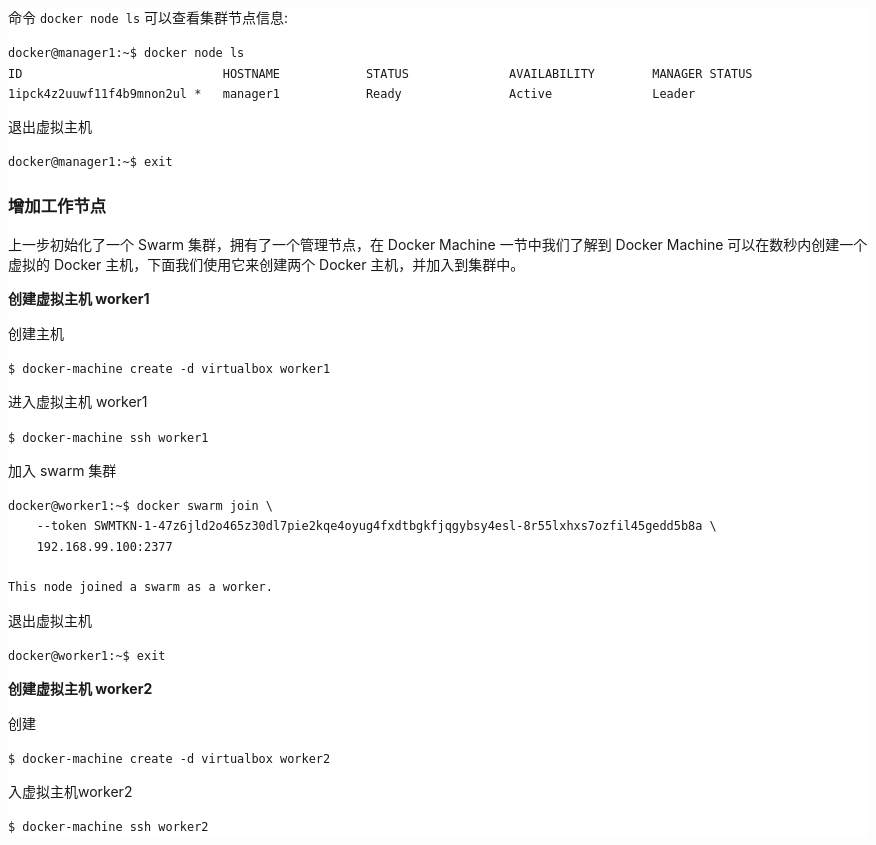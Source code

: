命令 `docker node ls` 可以查看集群节点信息:

```
docker@manager1:~$ docker node ls  
ID                            HOSTNAME            STATUS              AVAILABILITY        MANAGER STATUS  
1ipck4z2uuwf11f4b9mnon2ul *   manager1            Ready               Active              Leader
```

退出虚拟主机

```
docker@manager1:~$ exit
```

### 增加工作节点

上一步初始化了一个 Swarm 集群，拥有了一个管理节点，在 Docker Machine 一节中我们了解到 Docker Machine 可以在数秒内创建一个虚拟的 Docker 主机，下面我们使用它来创建两个 Docker 主机，并加入到集群中。

**创建虚拟主机 worker1**

创建主机

```
$ docker-machine create -d virtualbox worker1
```

进入虚拟主机 worker1

```
$ docker-machine ssh worker1
```

加入 swarm 集群

```
docker@worker1:~$ docker swarm join \  
    --token SWMTKN-1-47z6jld2o465z30dl7pie2kqe4oyug4fxdtbgkfjqgybsy4esl-8r55lxhxs7ozfil45gedd5b8a \  
    192.168.99.100:2377

This node joined a swarm as a worker.
```

退出虚拟主机

```
docker@worker1:~$ exit
```

**创建虚拟主机 worker2**

创建

```
$ docker-machine create -d virtualbox worker2
```

入虚拟主机worker2

```
$ docker-machine ssh worker2
```
